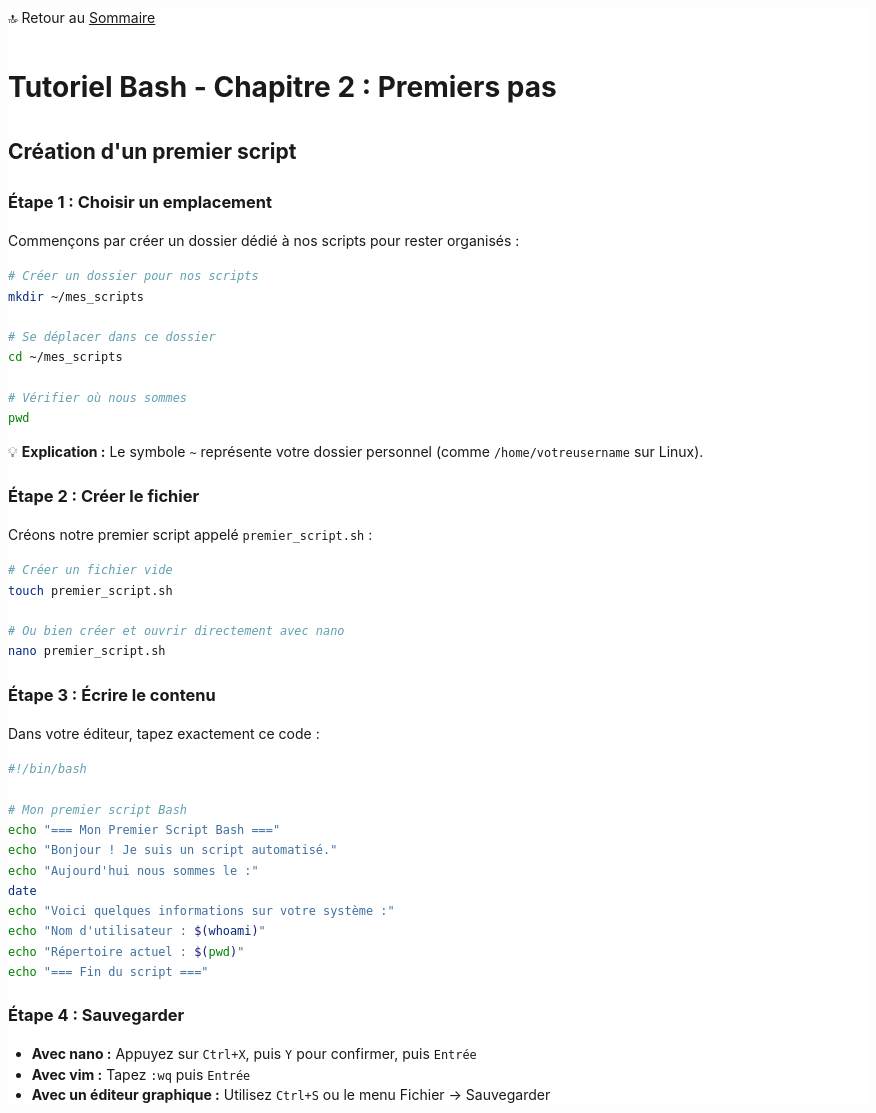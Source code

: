 🔝 Retour au [Sommaire](/SOMMAIRE.md)

# Tutoriel Bash - Chapitre 2 : Premiers pas

## Création d'un premier script

### Étape 1 : Choisir un emplacement
Commençons par créer un dossier dédié à nos scripts pour rester organisés :

```bash
# Créer un dossier pour nos scripts
mkdir ~/mes_scripts

# Se déplacer dans ce dossier
cd ~/mes_scripts

# Vérifier où nous sommes
pwd
```

💡 **Explication :** Le symbole `~` représente votre dossier personnel (comme `/home/votreusername` sur Linux).

### Étape 2 : Créer le fichier
Créons notre premier script appelé `premier_script.sh` :

```bash
# Créer un fichier vide
touch premier_script.sh

# Ou bien créer et ouvrir directement avec nano
nano premier_script.sh
```

### Étape 3 : Écrire le contenu
Dans votre éditeur, tapez exactement ce code :

```bash
#!/bin/bash

# Mon premier script Bash
echo "=== Mon Premier Script Bash ==="
echo "Bonjour ! Je suis un script automatisé."
echo "Aujourd'hui nous sommes le :"
date
echo "Voici quelques informations sur votre système :"
echo "Nom d'utilisateur : $(whoami)"
echo "Répertoire actuel : $(pwd)"
echo "=== Fin du script ==="
```

### Étape 4 : Sauvegarder
- **Avec nano :** Appuyez sur `Ctrl+X`, puis `Y` pour confirmer, puis `Entrée`
- **Avec vim :** Tapez `:wq` puis `Entrée`
- **Avec un éditeur graphique :** Utilisez `Ctrl+S` ou le menu Fichier → Sauvegarder
